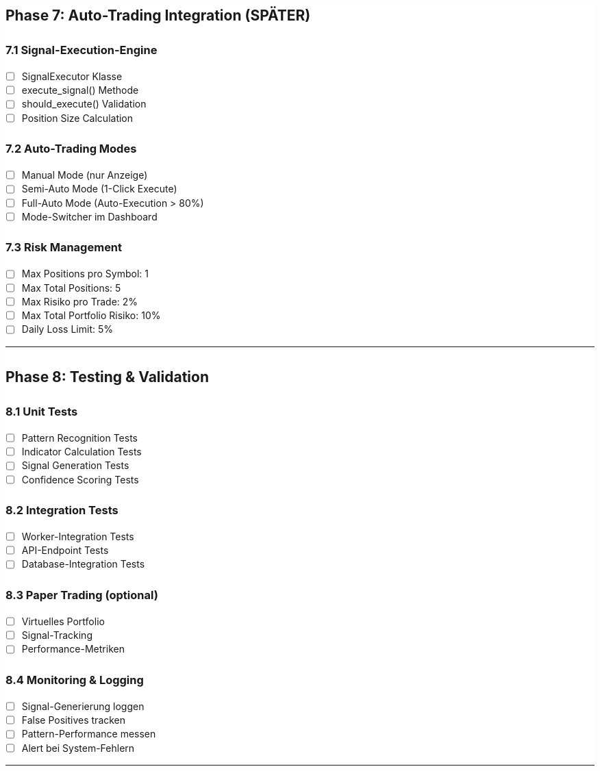 ## Phase 7: Auto-Trading Integration (SPÄTER)

### 7.1 Signal-Execution-Engine
- [ ] SignalExecutor Klasse
- [ ] execute_signal() Methode
- [ ] should_execute() Validation
- [ ] Position Size Calculation

### 7.2 Auto-Trading Modes
- [ ] Manual Mode (nur Anzeige)
- [ ] Semi-Auto Mode (1-Click Execute)
- [ ] Full-Auto Mode (Auto-Execution > 80%)
- [ ] Mode-Switcher im Dashboard

### 7.3 Risk Management
- [ ] Max Positions pro Symbol: 1
- [ ] Max Total Positions: 5
- [ ] Max Risiko pro Trade: 2%
- [ ] Max Total Portfolio Risiko: 10%
- [ ] Daily Loss Limit: 5%

---

## Phase 8: Testing & Validation

### 8.1 Unit Tests
- [ ] Pattern Recognition Tests
- [ ] Indicator Calculation Tests
- [ ] Signal Generation Tests
- [ ] Confidence Scoring Tests

### 8.2 Integration Tests
- [ ] Worker-Integration Tests
- [ ] API-Endpoint Tests
- [ ] Database-Integration Tests

### 8.3 Paper Trading (optional)
- [ ] Virtuelles Portfolio
- [ ] Signal-Tracking
- [ ] Performance-Metriken

### 8.4 Monitoring & Logging
- [ ] Signal-Generierung loggen
- [ ] False Positives tracken
- [ ] Pattern-Performance messen
- [ ] Alert bei System-Fehlern

---
